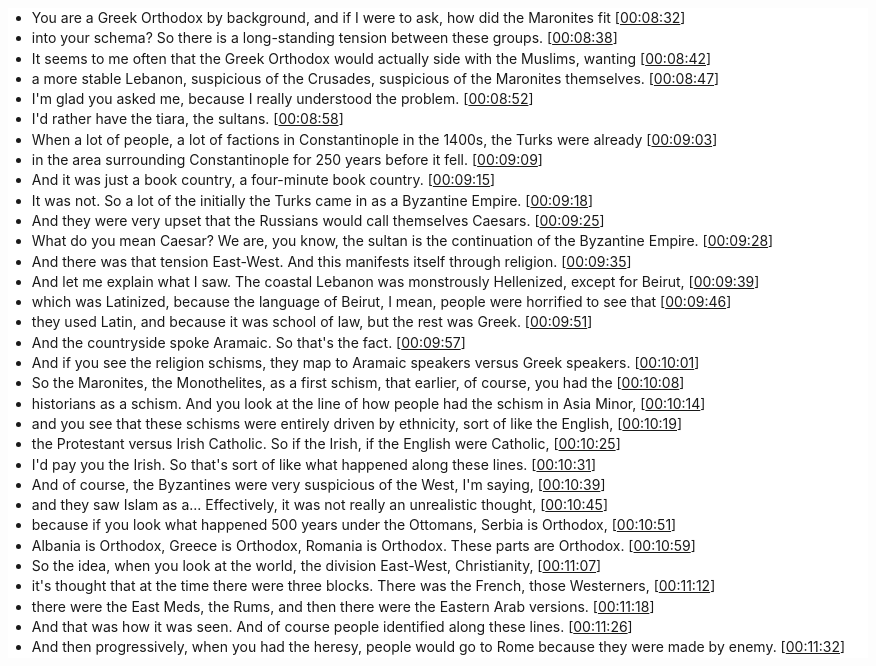 *  You are a Greek Orthodox by background, and if I were to ask, how did the Maronites fit [[00:08:32](https://www.youtube.com/watch?v=d7vrmKUaDIM&t=512.06s)]
*  into your schema? So there is a long-standing tension between these groups. [[00:08:38](https://www.youtube.com/watch?v=d7vrmKUaDIM&t=518.06s)]
*  It seems to me often that the Greek Orthodox would actually side with the Muslims, wanting [[00:08:42](https://www.youtube.com/watch?v=d7vrmKUaDIM&t=522.06s)]
*  a more stable Lebanon, suspicious of the Crusades, suspicious of the Maronites themselves. [[00:08:47](https://www.youtube.com/watch?v=d7vrmKUaDIM&t=527.06s)]
*  I'm glad you asked me, because I really understood the problem. [[00:08:52](https://www.youtube.com/watch?v=d7vrmKUaDIM&t=532.06s)]
*  I'd rather have the tiara, the sultans. [[00:08:58](https://www.youtube.com/watch?v=d7vrmKUaDIM&t=538.06s)]
*  When a lot of people, a lot of factions in Constantinople in the 1400s, the Turks were already [[00:09:03](https://www.youtube.com/watch?v=d7vrmKUaDIM&t=543.06s)]
*  in the area surrounding Constantinople for 250 years before it fell. [[00:09:09](https://www.youtube.com/watch?v=d7vrmKUaDIM&t=549.06s)]
*  And it was just a book country, a four-minute book country. [[00:09:15](https://www.youtube.com/watch?v=d7vrmKUaDIM&t=555.06s)]
*  It was not. So a lot of the initially the Turks came in as a Byzantine Empire. [[00:09:18](https://www.youtube.com/watch?v=d7vrmKUaDIM&t=558.06s)]
*  And they were very upset that the Russians would call themselves Caesars. [[00:09:25](https://www.youtube.com/watch?v=d7vrmKUaDIM&t=565.06s)]
*  What do you mean Caesar? We are, you know, the sultan is the continuation of the Byzantine Empire. [[00:09:28](https://www.youtube.com/watch?v=d7vrmKUaDIM&t=568.06s)]
*  And there was that tension East-West. And this manifests itself through religion. [[00:09:35](https://www.youtube.com/watch?v=d7vrmKUaDIM&t=575.06s)]
*  And let me explain what I saw. The coastal Lebanon was monstrously Hellenized, except for Beirut, [[00:09:39](https://www.youtube.com/watch?v=d7vrmKUaDIM&t=579.06s)]
*  which was Latinized, because the language of Beirut, I mean, people were horrified to see that [[00:09:46](https://www.youtube.com/watch?v=d7vrmKUaDIM&t=586.06s)]
*  they used Latin, and because it was school of law, but the rest was Greek. [[00:09:51](https://www.youtube.com/watch?v=d7vrmKUaDIM&t=591.06s)]
*  And the countryside spoke Aramaic. So that's the fact. [[00:09:57](https://www.youtube.com/watch?v=d7vrmKUaDIM&t=597.06s)]
*  And if you see the religion schisms, they map to Aramaic speakers versus Greek speakers. [[00:10:01](https://www.youtube.com/watch?v=d7vrmKUaDIM&t=601.06s)]
*  So the Maronites, the Monothelites, as a first schism, that earlier, of course, you had the [[00:10:08](https://www.youtube.com/watch?v=d7vrmKUaDIM&t=608.06s)]
*  historians as a schism. And you look at the line of how people had the schism in Asia Minor, [[00:10:14](https://www.youtube.com/watch?v=d7vrmKUaDIM&t=614.06s)]
*  and you see that these schisms were entirely driven by ethnicity, sort of like the English, [[00:10:19](https://www.youtube.com/watch?v=d7vrmKUaDIM&t=619.06s)]
*  the Protestant versus Irish Catholic. So if the Irish, if the English were Catholic, [[00:10:25](https://www.youtube.com/watch?v=d7vrmKUaDIM&t=625.06s)]
*  I'd pay you the Irish. So that's sort of like what happened along these lines. [[00:10:31](https://www.youtube.com/watch?v=d7vrmKUaDIM&t=631.06s)]
*  And of course, the Byzantines were very suspicious of the West, I'm saying, [[00:10:39](https://www.youtube.com/watch?v=d7vrmKUaDIM&t=639.06s)]
*  and they saw Islam as a... Effectively, it was not really an unrealistic thought, [[00:10:45](https://www.youtube.com/watch?v=d7vrmKUaDIM&t=645.06s)]
*  because if you look what happened 500 years under the Ottomans, Serbia is Orthodox, [[00:10:51](https://www.youtube.com/watch?v=d7vrmKUaDIM&t=651.06s)]
*  Albania is Orthodox, Greece is Orthodox, Romania is Orthodox. These parts are Orthodox. [[00:10:59](https://www.youtube.com/watch?v=d7vrmKUaDIM&t=659.06s)]
*  So the idea, when you look at the world, the division East-West, Christianity, [[00:11:07](https://www.youtube.com/watch?v=d7vrmKUaDIM&t=667.06s)]
*  it's thought that at the time there were three blocks. There was the French, those Westerners, [[00:11:12](https://www.youtube.com/watch?v=d7vrmKUaDIM&t=672.06s)]
*  there were the East Meds, the Rums, and then there were the Eastern Arab versions. [[00:11:18](https://www.youtube.com/watch?v=d7vrmKUaDIM&t=678.06s)]
*  And that was how it was seen. And of course people identified along these lines. [[00:11:26](https://www.youtube.com/watch?v=d7vrmKUaDIM&t=686.06s)]
*  And then progressively, when you had the heresy, people would go to Rome because they were made by enemy. [[00:11:32](https://www.youtube.com/watch?v=d7vrmKUaDIM&t=692.06s)]